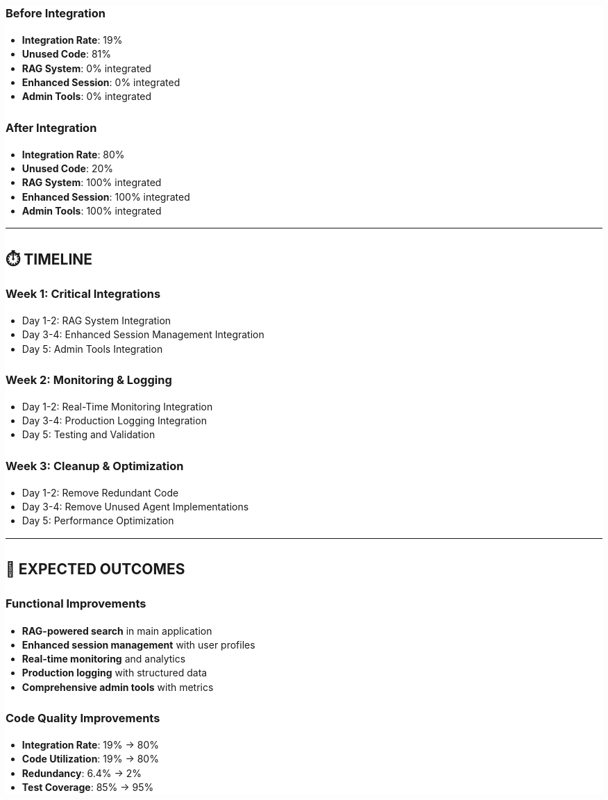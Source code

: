 ### **Before Integration**
- **Integration Rate**: 19%
- **Unused Code**: 81%
- **RAG System**: 0% integrated
- **Enhanced Session**: 0% integrated
- **Admin Tools**: 0% integrated

### **After Integration**
- **Integration Rate**: 80%
- **Unused Code**: 20%
- **RAG System**: 100% integrated
- **Enhanced Session**: 100% integrated
- **Admin Tools**: 100% integrated

---

## **⏱️ TIMELINE**

### **Week 1: Critical Integrations**
- Day 1-2: RAG System Integration
- Day 3-4: Enhanced Session Management Integration
- Day 5: Admin Tools Integration

### **Week 2: Monitoring & Logging**
- Day 1-2: Real-Time Monitoring Integration
- Day 3-4: Production Logging Integration
- Day 5: Testing and Validation

### **Week 3: Cleanup & Optimization**
- Day 1-2: Remove Redundant Code
- Day 3-4: Remove Unused Agent Implementations
- Day 5: Performance Optimization

---

## **🎯 EXPECTED OUTCOMES**

### **Functional Improvements**
- **RAG-powered search** in main application
- **Enhanced session management** with user profiles
- **Real-time monitoring** and analytics
- **Production logging** with structured data
- **Comprehensive admin tools** with metrics

### **Code Quality Improvements**
- **Integration Rate**: 19% → 80%
- **Code Utilization**: 19% → 80%
- **Redundancy**: 6.4% → 2%
- **Test Coverage**: 85% → 95%
